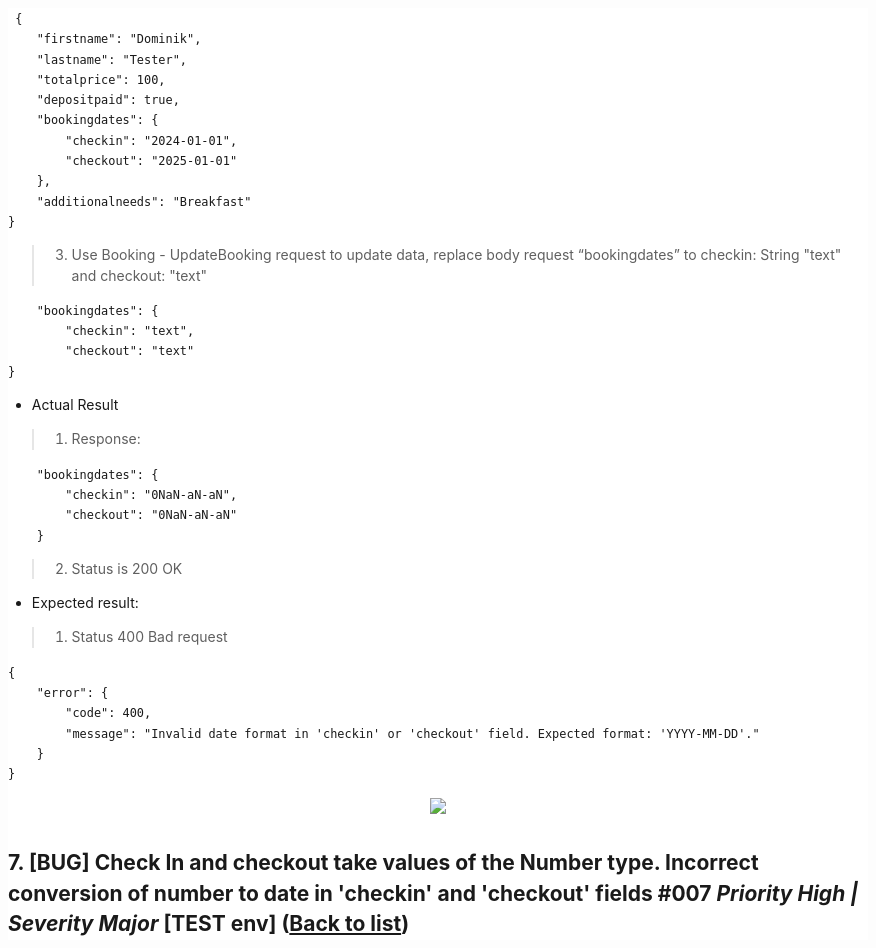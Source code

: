 ```
 {
    "firstname": "Dominik",
    "lastname": "Tester",
    "totalprice": 100,
    "depositpaid": true,
    "bookingdates": {
        "checkin": "2024-01-01",
        "checkout": "2025-01-01"
    },
    "additionalneeds": "Breakfast"
}
```
> 3. Use Booking - UpdateBooking request to update data, replace body request “bookingdates” to checkin: String "text" and checkout: "text"

```
    "bookingdates": {
        "checkin": "text",
        "checkout": "text"
}
```

- Actual Result
> 1. Response:

```
    "bookingdates": {
        "checkin": "0NaN-aN-aN",
        "checkout": "0NaN-aN-aN"
    }
```
> 2. Status is 200 OK

- Expected result:
> 1. Status 400 Bad request

```
{
    "error": {
        "code": 400,
        "message": "Invalid date format in 'checkin' or 'checkout' field. Expected format: 'YYYY-MM-DD'."
    }
}
```

<p align="center">
  <a href="https://skillicons.dev">
    <img src="https://skillicons.dev/icons?i=github,postman,github,postman,github,postman,github,postman,github,postman,github,postman,github,postman,github" />
  </a>
</p>

## 7. [BUG] Check In and checkout take values of the Number type. Incorrect conversion of number to date in 'checkin' and 'checkout' fields #007 _Priority High | Severity Major_ [TEST env] <a id="007"></a> ([Back to list](#list))
